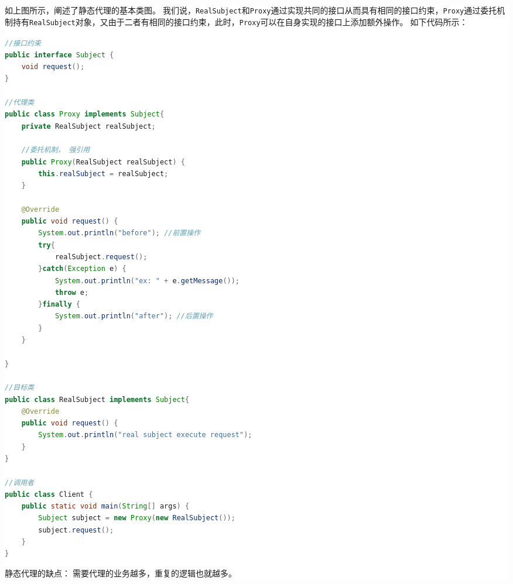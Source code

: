 如上图所示，阐述了静态代理的基本类图。 我们说，`RealSubject`和`Proxy`通过实现共同的接口从而具有相同的接口约束，`Proxy`通过委托机制持有`RealSubject`对象，又由于二者有相同的接口约束，此时，`Proxy`可以在自身实现的接口上添加额外操作。 如下代码所示：


```java
//接口约束
public interface Subject {
	void request();
}

//代理类
public class Proxy implements Subject{
	private RealSubject realSubject;
	
	//委托机制， 强引用
	public Proxy(RealSubject realSubject) {
		this.realSubject = realSubject;
	}
	
	@Override
	public void request() {
		System.out.println("before"); //前置操作
		try{
			realSubject.request();
		}catch(Exception e) {
			System.out.println("ex: " + e.getMessage());
			throw e;
		}finally {
			System.out.println("after"); //后置操作
		}
	}
	
}

//目标类
public class RealSubject implements Subject{
	@Override
	public void request() {
		System.out.println("real subject execute request");
	}
}

//调用者
public class Client {
	public static void main(String[] args) {
		Subject subject = new Proxy(new RealSubject());
		subject.request();
	}
}
```
静态代理的缺点： 需要代理的业务越多，重复的逻辑也就越多。

